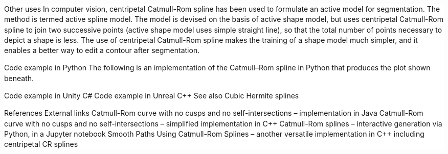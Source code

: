 Other uses
In computer vision, centripetal Catmull-Rom spline has been used to formulate an active model for segmentation. The method is termed active spline model. The model is devised on the basis of active shape model, but uses centripetal Catmull-Rom spline to join two successive points (active shape model uses simple straight line), so that the total number of points necessary to depict a shape is less. The use of centripetal Catmull-Rom spline makes the training of a shape model much simpler, and it enables a better way to edit a contour after segmentation.

Code example in Python
The following is an implementation of the Catmull–Rom spline in Python that produces the plot shown beneath.

Code example in Unity C#
Code example in Unreal C++
See also
Cubic Hermite splines

References
External links
Catmull-Rom curve with no cusps and no self-intersections –  implementation in Java
Catmull-Rom curve with no cusps and no self-intersections –  simplified implementation in C++
Catmull-Rom splines –  interactive generation via Python, in a Jupyter notebook
Smooth Paths Using Catmull-Rom Splines –  another versatile implementation in C++ including centripetal CR splines